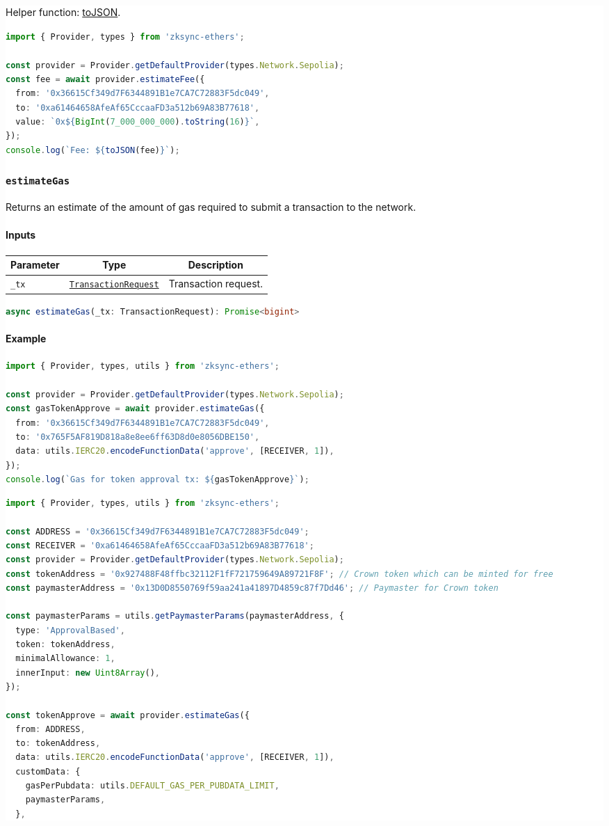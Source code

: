 Helper function: [toJSON](#tojson).

```ts
import { Provider, types } from 'zksync-ethers';

const provider = Provider.getDefaultProvider(types.Network.Sepolia);
const fee = await provider.estimateFee({
  from: '0x36615Cf349d7F6344891B1e7CA7C72883F5dc049',
  to: '0xa61464658AfeAf65CccaaFD3a512b69A83B77618',
  value: `0x${BigInt(7_000_000_000).toString(16)}`,
});
console.log(`Fee: ${toJSON(fee)}`);
```

### `estimateGas`

Returns an estimate of the amount of gas required to submit a transaction to the network.

#### Inputs

| Parameter | Type                                                                                 | Description          |
| --------- | ------------------------------------------------------------------------------------ | -------------------- |
| `_tx`     | [`TransactionRequest`](https://docs.ethers.org/v6/api/providers/#TransactionRequest) | Transaction request. |

```ts
async estimateGas(_tx: TransactionRequest): Promise<bigint>
```

#### Example

```ts
import { Provider, types, utils } from 'zksync-ethers';

const provider = Provider.getDefaultProvider(types.Network.Sepolia);
const gasTokenApprove = await provider.estimateGas({
  from: '0x36615Cf349d7F6344891B1e7CA7C72883F5dc049',
  to: '0x765F5AF819D818a8e8ee6ff63D8d0e8056DBE150',
  data: utils.IERC20.encodeFunctionData('approve', [RECEIVER, 1]),
});
console.log(`Gas for token approval tx: ${gasTokenApprove}`);
```

```ts
import { Provider, types, utils } from 'zksync-ethers';

const ADDRESS = '0x36615Cf349d7F6344891B1e7CA7C72883F5dc049';
const RECEIVER = '0xa61464658AfeAf65CccaaFD3a512b69A83B77618';
const provider = Provider.getDefaultProvider(types.Network.Sepolia);
const tokenAddress = '0x927488F48ffbc32112F1fF721759649A89721F8F'; // Crown token which can be minted for free
const paymasterAddress = '0x13D0D8550769f59aa241a41897D4859c87f7Dd46'; // Paymaster for Crown token

const paymasterParams = utils.getPaymasterParams(paymasterAddress, {
  type: 'ApprovalBased',
  token: tokenAddress,
  minimalAllowance: 1,
  innerInput: new Uint8Array(),
});

const tokenApprove = await provider.estimateGas({
  from: ADDRESS,
  to: tokenAddress,
  data: utils.IERC20.encodeFunctionData('approve', [RECEIVER, 1]),
  customData: {
    gasPerPubdata: utils.DEFAULT_GAS_PER_PUBDATA_LIMIT,
    paymasterParams,
  },
```